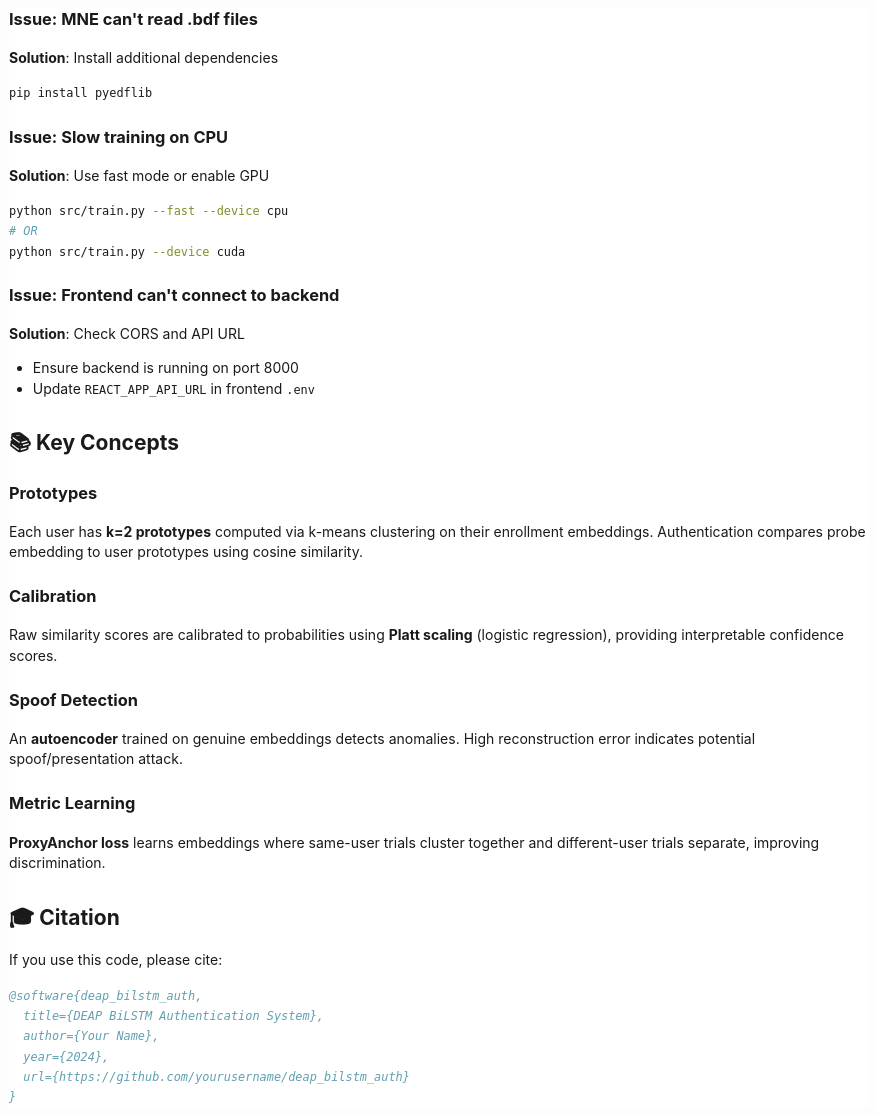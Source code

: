 ### Issue: MNE can't read .bdf files

**Solution**: Install additional dependencies
```bash
pip install pyedflib
```

### Issue: Slow training on CPU

**Solution**: Use fast mode or enable GPU
```bash
python src/train.py --fast --device cpu
# OR
python src/train.py --device cuda
```

### Issue: Frontend can't connect to backend

**Solution**: Check CORS and API URL
- Ensure backend is running on port 8000
- Update `REACT_APP_API_URL` in frontend `.env`

## 📚 Key Concepts

### Prototypes

Each user has **k=2 prototypes** computed via k-means clustering on their enrollment embeddings. Authentication compares probe embedding to user prototypes using cosine similarity.

### Calibration

Raw similarity scores are calibrated to probabilities using **Platt scaling** (logistic regression), providing interpretable confidence scores.

### Spoof Detection

An **autoencoder** trained on genuine embeddings detects anomalies. High reconstruction error indicates potential spoof/presentation attack.

### Metric Learning

**ProxyAnchor loss** learns embeddings where same-user trials cluster together and different-user trials separate, improving discrimination.

## 🎓 Citation

If you use this code, please cite:

```bibtex
@software{deap_bilstm_auth,
  title={DEAP BiLSTM Authentication System},
  author={Your Name},
  year={2024},
  url={https://github.com/yourusername/deap_bilstm_auth}
}
```
